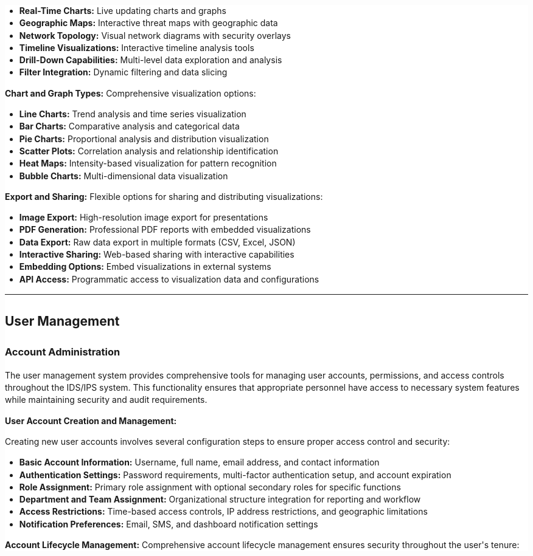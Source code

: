 - **Real-Time Charts:** Live updating charts and graphs
- **Geographic Maps:** Interactive threat maps with geographic data
- **Network Topology:** Visual network diagrams with security overlays
- **Timeline Visualizations:** Interactive timeline analysis tools
- **Drill-Down Capabilities:** Multi-level data exploration and analysis
- **Filter Integration:** Dynamic filtering and data slicing

**Chart and Graph Types:**
Comprehensive visualization options:

- **Line Charts:** Trend analysis and time series visualization
- **Bar Charts:** Comparative analysis and categorical data
- **Pie Charts:** Proportional analysis and distribution visualization
- **Scatter Plots:** Correlation analysis and relationship identification
- **Heat Maps:** Intensity-based visualization for pattern recognition
- **Bubble Charts:** Multi-dimensional data visualization

**Export and Sharing:**
Flexible options for sharing and distributing visualizations:

- **Image Export:** High-resolution image export for presentations
- **PDF Generation:** Professional PDF reports with embedded visualizations
- **Data Export:** Raw data export in multiple formats (CSV, Excel, JSON)
- **Interactive Sharing:** Web-based sharing with interactive capabilities
- **Embedding Options:** Embed visualizations in external systems
- **API Access:** Programmatic access to visualization data and configurations

---

## User Management

### Account Administration

The user management system provides comprehensive tools for managing user accounts, permissions, and access controls throughout the IDS/IPS system. This functionality ensures that appropriate personnel have access to necessary system features while maintaining security and audit requirements.

**User Account Creation and Management:**

Creating new user accounts involves several configuration steps to ensure proper access control and security:

- **Basic Account Information:** Username, full name, email address, and contact information
- **Authentication Settings:** Password requirements, multi-factor authentication setup, and account expiration
- **Role Assignment:** Primary role assignment with optional secondary roles for specific functions
- **Department and Team Assignment:** Organizational structure integration for reporting and workflow
- **Access Restrictions:** Time-based access controls, IP address restrictions, and geographic limitations
- **Notification Preferences:** Email, SMS, and dashboard notification settings

**Account Lifecycle Management:**
Comprehensive account lifecycle management ensures security throughout the user's tenure:

